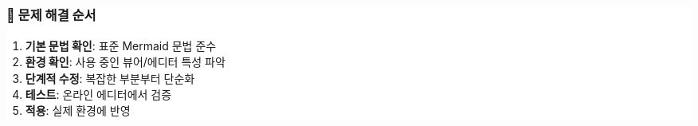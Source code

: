 ### 🔧 문제 해결 순서
1. **기본 문법 확인**: 표준 Mermaid 문법 준수
2. **환경 확인**: 사용 중인 뷰어/에디터 특성 파악
3. **단계적 수정**: 복잡한 부분부터 단순화
4. **테스트**: 온라인 에디터에서 검증
5. **적용**: 실제 환경에 반영

